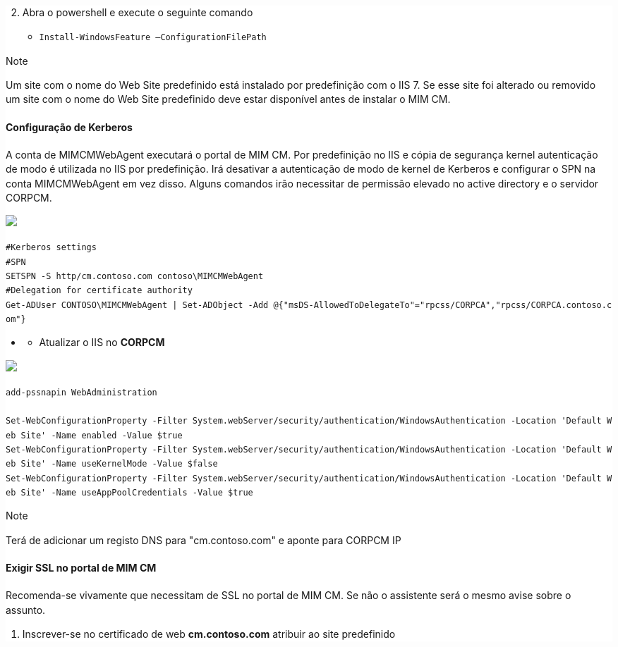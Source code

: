 2. Abra o powershell e execute o seguinte comando

   - ```Install-WindowsFeature –ConfigurationFilePath```

>[!NOTE]
 Um site com o nome do Web Site predefinido está instalado por predefinição com o IIS 7. Se esse site foi alterado ou removido um site com o nome do Web Site predefinido deve estar disponível antes de instalar o MIM CM.

#### <a name="configuring-kerberos"></a>Configuração de Kerberos

A conta de MIMCMWebAgent executará o portal de MIM CM. Por predefinição no IIS e cópia de segurança kernel autenticação de modo é utilizada no IIS por predefinição. Irá desativar a autenticação de modo de kernel de Kerberos e configurar o SPN na conta MIMCMWebAgent em vez disso. Alguns comandos irão necessitar de permissão elevado no active directory e o servidor CORPCM.

![](media/mim-cm-deploy/image020.png)

```
#Kerberos settings
#SPN
SETSPN -S http/cm.contoso.com contoso\MIMCMWebAgent
#Delegation for certificate authority
Get-ADUser CONTOSO\MIMCMWebAgent | Set-ADObject -Add @{"msDS-AllowedToDelegateTo"="rpcss/CORPCA","rpcss/CORPCA.contoso.com"}

```

* * Atualizar o IIS no **CORPCM**


![](media/mim-cm-deploy/image022.png)

```
add-pssnapin WebAdministration

Set-WebConfigurationProperty -Filter System.webServer/security/authentication/WindowsAuthentication -Location 'Default Web Site' -Name enabled -Value $true
Set-WebConfigurationProperty -Filter System.webServer/security/authentication/WindowsAuthentication -Location 'Default Web Site' -Name useKernelMode -Value $false
Set-WebConfigurationProperty -Filter System.webServer/security/authentication/WindowsAuthentication -Location 'Default Web Site' -Name useAppPoolCredentials -Value $true

```


>[!NOTE]
Terá de adicionar um registo DNS para "cm.contoso.com" e aponte para CORPCM IP

#### <a name="requiring-ssl-on-the-mim-cm-portal"></a>Exigir SSL no portal de MIM CM

Recomenda-se vivamente que necessitam de SSL no portal de MIM CM. Se não o assistente será o mesmo avise sobre o assunto.

1. Inscrever-se no certificado de web **cm.contoso.com** atribuir ao site predefinido
